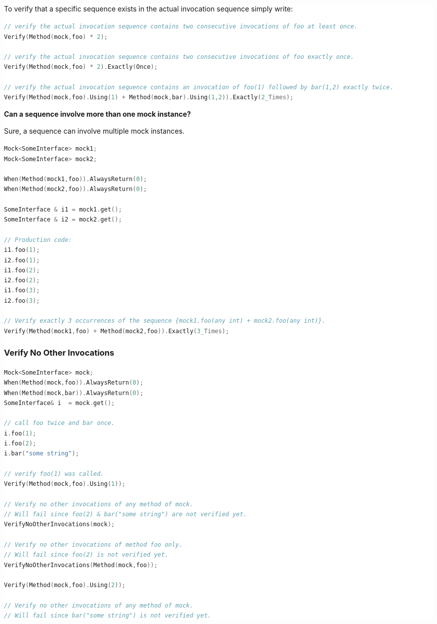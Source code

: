To verify that a specific sequence exists in the actual invocation sequence simply write:
```C++
// verify the actual invocation sequence contains two consecutive invocations of foo at least once.
Verify(Method(mock,foo) * 2); 

// verify the actual invocation sequence contains two consecutive invocations of foo exactly once.
Verify(Method(mock,foo) * 2).Exactly(Once);

// verify the actual invocation sequence contains an invocation of foo(1) followed by bar(1,2) exactly twice.
Verify(Method(mock,foo).Using(1) + Method(mock,bar).Using(1,2)).Exactly(2_Times);
```
**Can a sequence involve more than one mock instance?**

Sure, a sequence can involve multiple mock instances.
```C++
Mock<SomeInterface> mock1;
Mock<SomeInterface> mock2;

When(Method(mock1,foo)).AlwaysReturn(0);
When(Method(mock2,foo)).AlwaysReturn(0);

SomeInterface & i1 = mock1.get();
SomeInterface & i2 = mock2.get();

// Production code:
i1.foo(1);
i2.foo(1);
i1.foo(2);
i2.foo(2);
i1.foo(3);
i2.foo(3);

// Verify exactly 3 occurrences of the sequence {mock1.foo(any int) + mock2.foo(any int)}.
Verify(Method(mock1,foo) + Method(mock2,foo)).Exactly(3_Times);

```
  
### Verify No Other Invocations
```C++
Mock<SomeInterface> mock;
When(Method(mock,foo)).AlwaysReturn(0);
When(Method(mock,bar)).AlwaysReturn(0);
SomeInterface& i  = mock.get();

// call foo twice and bar once.
i.foo(1);
i.foo(2);
i.bar("some string");

// verify foo(1) was called.
Verify(Method(mock,foo).Using(1));

// Verify no other invocations of any method of mock. 
// Will fail since foo(2) & bar("some string") are not verified yet.
VerifyNoOtherInvocations(mock);

// Verify no other invocations of method foo only.
// Will fail since foo(2) is not verified yet.
VerifyNoOtherInvocations(Method(mock,foo));
 
Verify(Method(mock,foo).Using(2));

// Verify no other invocations of any method of mock. 
// Will fail since bar("some string") is not verified yet.
```